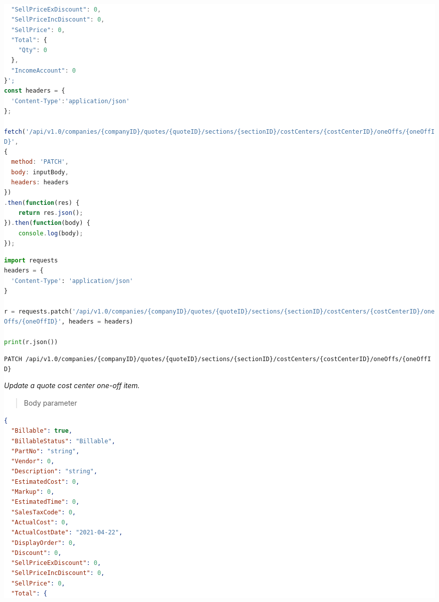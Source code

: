 ```javascript
  "SellPriceExDiscount": 0,
  "SellPriceIncDiscount": 0,
  "SellPrice": 0,
  "Total": {
    "Qty": 0
  },
  "IncomeAccount": 0
}';
const headers = {
  'Content-Type':'application/json'
};

fetch('/api/v1.0/companies/{companyID}/quotes/{quoteID}/sections/{sectionID}/costCenters/{costCenterID}/oneOffs/{oneOffID}',
{
  method: 'PATCH',
  body: inputBody,
  headers: headers
})
.then(function(res) {
    return res.json();
}).then(function(body) {
    console.log(body);
});

```

```python
import requests
headers = {
  'Content-Type': 'application/json'
}

r = requests.patch('/api/v1.0/companies/{companyID}/quotes/{quoteID}/sections/{sectionID}/costCenters/{costCenterID}/oneOffs/{oneOffID}', headers = headers)

print(r.json())

```

`PATCH /api/v1.0/companies/{companyID}/quotes/{quoteID}/sections/{sectionID}/costCenters/{costCenterID}/oneOffs/{oneOffID}`

*Update a quote cost center one-off item.*

> Body parameter

```json
{
  "Billable": true,
  "BillableStatus": "Billable",
  "PartNo": "string",
  "Vendor": 0,
  "Description": "string",
  "EstimatedCost": 0,
  "Markup": 0,
  "EstimatedTime": 0,
  "SalesTaxCode": 0,
  "ActualCost": 0,
  "ActualCostDate": "2021-04-22",
  "DisplayOrder": 0,
  "Discount": 0,
  "SellPriceExDiscount": 0,
  "SellPriceIncDiscount": 0,
  "SellPrice": 0,
  "Total": {
```